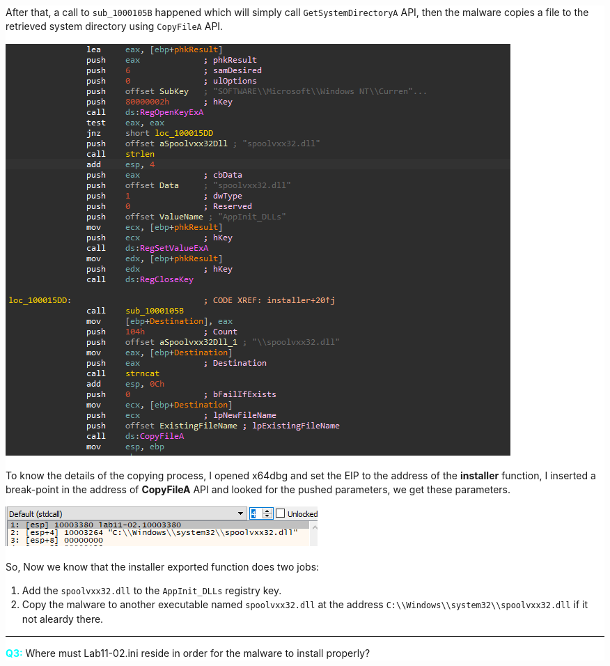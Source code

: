 After that, a call to `sub_1000105B` happened which will simply call `GetSystemDirectoryA` API, then the malware copies a file to the retrieved system directory using `CopyFileA` API.

![alt text](/assets/images/Tutorials-Labs/PMAch11/installer.png)

To know the details of the copying process, I opened x64dbg and set the EIP to the address of the **installer** function, I inserted a break-point in the address of **CopyFileA** API and looked for the pushed parameters, we get these parameters.

![alt text](/assets/images/Tutorials-Labs/PMAch11/CopyFileA.png)

So, Now we know that the installer exported function does two jobs:
1. Add the `spoolvxx32.dll` to the `AppInit_DLLs` registry key.
2. Copy the malware to another executable named `spoolvxx32.dll` at the address `C:\\Windows\\system32\\spoolvxx32.dll` if it not aleardy there.

___

<span style="color:#00FFFF;">**Q3:**</span>
Where must Lab11-02.ini reside in order for the malware to install 
properly?
